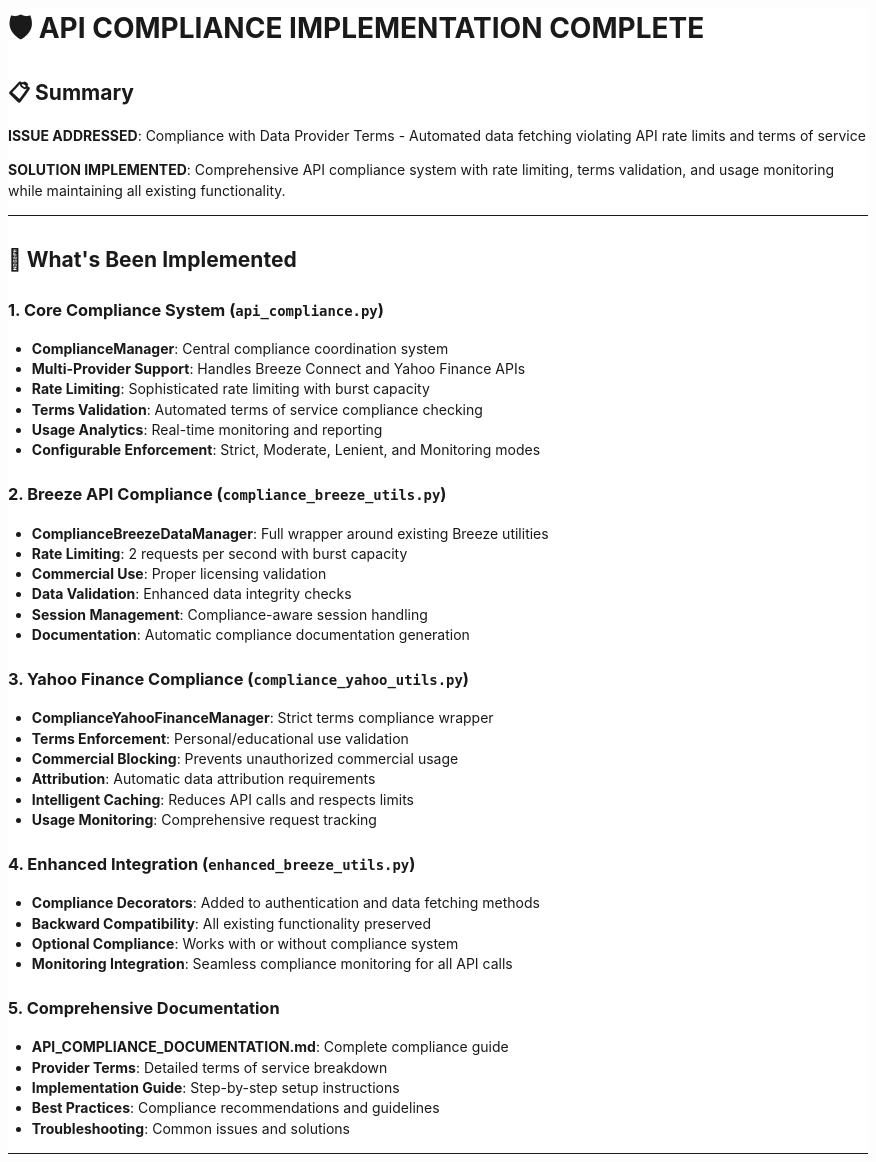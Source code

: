 # 🛡️ API COMPLIANCE IMPLEMENTATION COMPLETE

## 📋 Summary

**ISSUE ADDRESSED**: Compliance with Data Provider Terms - Automated data fetching violating API rate limits and terms of service

**SOLUTION IMPLEMENTED**: Comprehensive API compliance system with rate limiting, terms validation, and usage monitoring while maintaining all existing functionality.

---

## 🚀 What's Been Implemented

### 1. Core Compliance System (`api_compliance.py`)
- **ComplianceManager**: Central compliance coordination system
- **Multi-Provider Support**: Handles Breeze Connect and Yahoo Finance APIs
- **Rate Limiting**: Sophisticated rate limiting with burst capacity
- **Terms Validation**: Automated terms of service compliance checking
- **Usage Analytics**: Real-time monitoring and reporting
- **Configurable Enforcement**: Strict, Moderate, Lenient, and Monitoring modes

### 2. Breeze API Compliance (`compliance_breeze_utils.py`)
- **ComplianceBreezeDataManager**: Full wrapper around existing Breeze utilities
- **Rate Limiting**: 2 requests per second with burst capacity
- **Commercial Use**: Proper licensing validation
- **Data Validation**: Enhanced data integrity checks
- **Session Management**: Compliance-aware session handling
- **Documentation**: Automatic compliance documentation generation

### 3. Yahoo Finance Compliance (`compliance_yahoo_utils.py`)
- **ComplianceYahooFinanceManager**: Strict terms compliance wrapper
- **Terms Enforcement**: Personal/educational use validation
- **Commercial Blocking**: Prevents unauthorized commercial usage
- **Attribution**: Automatic data attribution requirements
- **Intelligent Caching**: Reduces API calls and respects limits
- **Usage Monitoring**: Comprehensive request tracking

### 4. Enhanced Integration (`enhanced_breeze_utils.py`)
- **Compliance Decorators**: Added to authentication and data fetching methods
- **Backward Compatibility**: All existing functionality preserved
- **Optional Compliance**: Works with or without compliance system
- **Monitoring Integration**: Seamless compliance monitoring for all API calls

### 5. Comprehensive Documentation
- **API_COMPLIANCE_DOCUMENTATION.md**: Complete compliance guide
- **Provider Terms**: Detailed terms of service breakdown
- **Implementation Guide**: Step-by-step setup instructions
- **Best Practices**: Compliance recommendations and guidelines
- **Troubleshooting**: Common issues and solutions

---